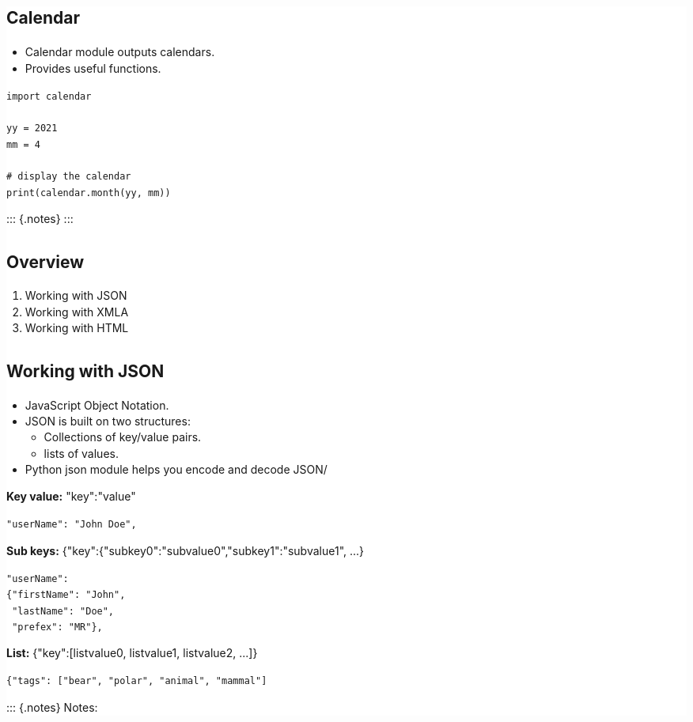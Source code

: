 Calendar
--------

-   Calendar module outputs calendars.
-   Provides useful functions.

``` {.python}
import calendar 
    
yy = 2021
mm = 4
    
# display the calendar 
print(calendar.month(yy, mm)) 
```

::: {.notes}
:::

Overview
--------

1.  Working with JSON
2.  Working with XMLA
3.  Working with HTML

Working with JSON
-----------------

-   JavaScript Object Notation.
-   JSON is built on two structures:
    -   Collections of key/value pairs.
    -   lists of values.
-   Python json module helps you encode and decode JSON/

**Key value:** "key":"value"

``` {.json}
"userName": "John Doe", 
```

**Sub keys:** {"key":{"subkey0":"subvalue0","subkey1":"subvalue1", ...}

``` {.json}
"userName":
{"firstName": "John",
 "lastName": "Doe", 
 "prefex": "MR"},
```

**List:** {"key":\[listvalue0, listvalue1, listvalue2, ...\]}

``` {.json}
{"tags": ["bear", "polar", "animal", "mammal"] 
```

::: {.notes}
Notes:
